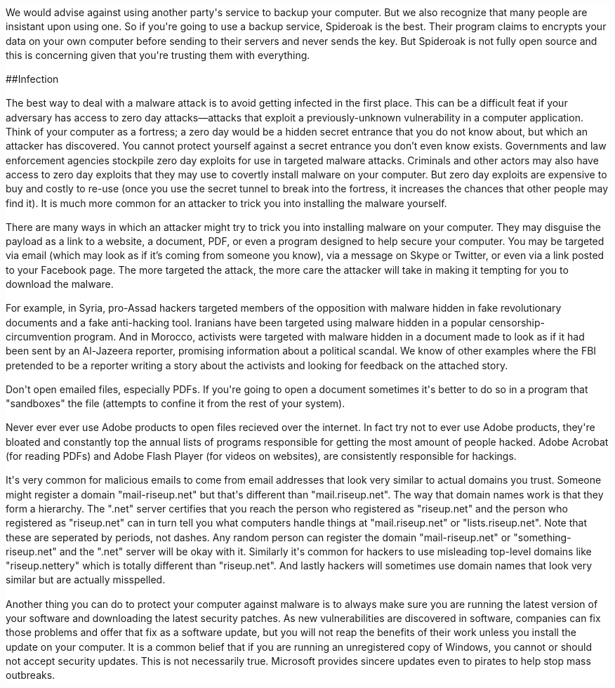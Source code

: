 We would advise against using another party's service to backup your computer.  But we also recognize that many people are insistant upon using one. So if you're going to use a backup service, Spideroak is the best. Their program claims to encrypts your data on your own computer before sending to their servers and never sends the key. But Spideroak is not fully open source and this is concerning given that you're trusting them with everything.



##Infection

The best way to deal with a malware attack is to avoid getting infected in the first place. This can be a difficult feat if your adversary has access to zero day attacks—attacks that exploit a previously-unknown vulnerability in a computer application. Think of your computer as a fortress; a zero day would be a hidden secret entrance that you do not know about, but which an attacker has discovered. You cannot protect yourself against a secret entrance you don’t even know exists. Governments and law enforcement agencies stockpile zero day exploits for use in targeted malware attacks. Criminals and other actors may also have access to zero day exploits that they may use to covertly install malware on your computer. But zero day exploits are expensive to buy and costly to re-use (once you use the secret tunnel to break into the fortress, it increases the chances that other people may find it). It is much more common for an attacker to trick you into installing the malware yourself.

There are many ways in which an attacker might try to trick you into installing malware on your computer. They may disguise the payload as a link to a website, a document, PDF, or even a program designed to help secure your computer. You may be targeted via email (which may look as if it’s coming from someone you know), via a message on Skype or Twitter, or even via a link posted to your Facebook page. The more targeted the attack, the more care the attacker will take in making it tempting for you to download the malware.

For example, in Syria, pro-Assad hackers targeted members of the opposition with malware hidden in fake revolutionary documents and a fake anti-hacking tool. Iranians have been targeted using malware hidden in a popular censorship-circumvention program. And in Morocco, activists were targeted with malware hidden in a document made to look as if it had been sent by an Al-Jazeera reporter, promising information about a political scandal. We know of other examples where the FBI pretended to be a reporter writing a story about the activists and looking for feedback on the attached story.

Don't open emailed files, especially PDFs. If you're going to open a document sometimes it's better to do so in a program that "sandboxes" the file (attempts to confine it from the rest of your system).

Never ever ever use Adobe products to open files recieved over the internet. In fact try not to ever use Adobe products, they're bloated and constantly top the annual lists of programs responsible for getting the most amount of people hacked. Adobe Acrobat (for reading PDFs) and Adobe Flash Player (for videos on websites), are consistently responsible for hackings.

It's very common for malicious emails to come from email addresses that look very similar to actual domains you trust. Someone might register a domain "mail-riseup.net" but that's different than "mail.riseup.net". The way that domain names work is that they form a hierarchy. The ".net" server certifies that you reach the person who registered as "riseup.net" and the person who registered as "riseup.net" can in turn tell you what computers handle things at "mail.riseup.net" or "lists.riseup.net". Note that these are seperated by periods, not dashes. Any random person can register the domain "mail-riseup.net" or "something-riseup.net" and the ".net" server will be okay with it. Similarly it's common for hackers to use misleading top-level domains like "riseup.nettery" which is totally different than "riseup.net". And lastly hackers will sometimes use domain names that look very similar but are actually misspelled.

Another thing you can do to protect your computer against malware is to always make sure you are running the latest version of your software and downloading the latest security patches. As new vulnerabilities are discovered in software, companies can fix those problems and offer that fix as a software update, but you will not reap the benefits of their work unless you install the update on your computer. It is a common belief that if you are running an unregistered copy of Windows, you cannot or should not accept security updates. This is not necessarily true. Microsoft provides sincere updates even to pirates to help stop mass outbreaks.
